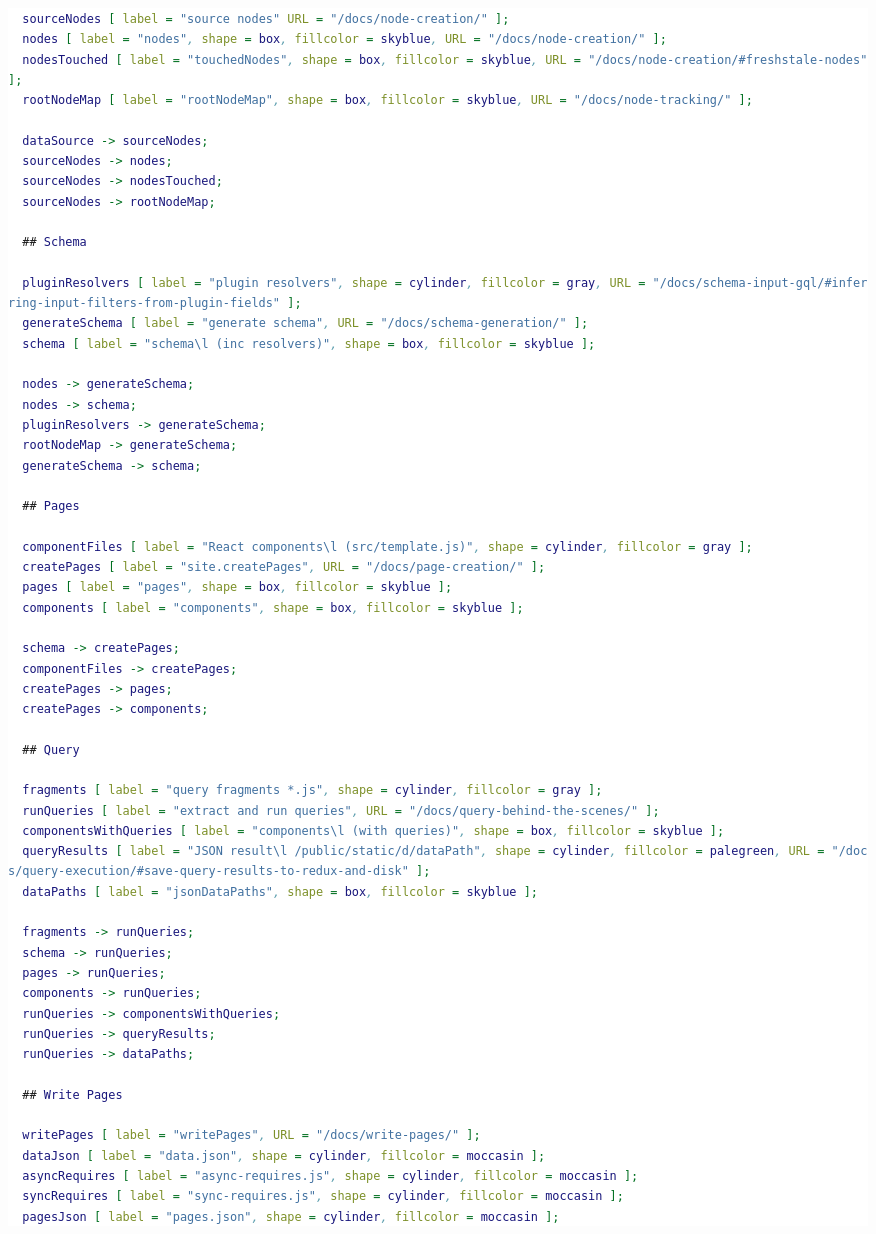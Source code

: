```dot id="gatsby-diagram"
  sourceNodes [ label = "source nodes" URL = "/docs/node-creation/" ];
  nodes [ label = "nodes", shape = box, fillcolor = skyblue, URL = "/docs/node-creation/" ];
  nodesTouched [ label = "touchedNodes", shape = box, fillcolor = skyblue, URL = "/docs/node-creation/#freshstale-nodes" ];
  rootNodeMap [ label = "rootNodeMap", shape = box, fillcolor = skyblue, URL = "/docs/node-tracking/" ];

  dataSource -> sourceNodes;
  sourceNodes -> nodes;
  sourceNodes -> nodesTouched;
  sourceNodes -> rootNodeMap;

  ## Schema

  pluginResolvers [ label = "plugin resolvers", shape = cylinder, fillcolor = gray, URL = "/docs/schema-input-gql/#inferring-input-filters-from-plugin-fields" ];
  generateSchema [ label = "generate schema", URL = "/docs/schema-generation/" ];
  schema [ label = "schema\l (inc resolvers)", shape = box, fillcolor = skyblue ];

  nodes -> generateSchema;
  nodes -> schema;
  pluginResolvers -> generateSchema;
  rootNodeMap -> generateSchema;
  generateSchema -> schema;

  ## Pages

  componentFiles [ label = "React components\l (src/template.js)", shape = cylinder, fillcolor = gray ];
  createPages [ label = "site.createPages", URL = "/docs/page-creation/" ];
  pages [ label = "pages", shape = box, fillcolor = skyblue ];
  components [ label = "components", shape = box, fillcolor = skyblue ];

  schema -> createPages;
  componentFiles -> createPages;
  createPages -> pages;
  createPages -> components;

  ## Query

  fragments [ label = "query fragments *.js", shape = cylinder, fillcolor = gray ];
  runQueries [ label = "extract and run queries", URL = "/docs/query-behind-the-scenes/" ];
  componentsWithQueries [ label = "components\l (with queries)", shape = box, fillcolor = skyblue ];
  queryResults [ label = "JSON result\l /public/static/d/dataPath", shape = cylinder, fillcolor = palegreen, URL = "/docs/query-execution/#save-query-results-to-redux-and-disk" ];
  dataPaths [ label = "jsonDataPaths", shape = box, fillcolor = skyblue ];

  fragments -> runQueries;
  schema -> runQueries;
  pages -> runQueries;
  components -> runQueries;
  runQueries -> componentsWithQueries;
  runQueries -> queryResults;
  runQueries -> dataPaths;

  ## Write Pages

  writePages [ label = "writePages", URL = "/docs/write-pages/" ];
  dataJson [ label = "data.json", shape = cylinder, fillcolor = moccasin ];
  asyncRequires [ label = "async-requires.js", shape = cylinder, fillcolor = moccasin ];
  syncRequires [ label = "sync-requires.js", shape = cylinder, fillcolor = moccasin ];
  pagesJson [ label = "pages.json", shape = cylinder, fillcolor = moccasin ];
```

[arbitrary case-insensitive reference text]: https://www.mozilla.org
[1]: https://slashdot.org
[link text itself]: https://www.reddit.com
[arbitrary case-insensitive reference text]: https://www.mozilla.org
[1]: http://slashdot.org
[link text itself]: http://www.reddit.com
[logo]: https://pbs.twimg.com/profile_images/875556871427375106/Xuq8DypK_bigger.jpg "Logo Title Text 2"
[logo]: https://upload.wikimedia.org/wikipedia/commons/thumb/0/0c/The_Great_Gatsby_cover_1925.jpg/640px-The_Great_Gatsby_cover_1925.jpg "Logo Title Text 2"
[^1]: The footnote appears at the bottom of the page
[^2]: The second footnote appears at the bottom of the page
[1]: https://www.gatsbyjs.com/plugins/gatsby-transformer-remark/
[2]: http://remark.js.org/
[3]: https://github.com/adam-p/markdown-here/wiki/Markdown-Cheatsheet
[4]: https://creativecommons.org/licenses/by/3.0/
[5]: https://www.gatsbyjs.com/plugins/gatsby-remark-autolink-headers/
[6]: https://www.gatsbyjs.com/plugins/gatsby-remark-smartypants/
[7]: https://github.com/wooorm/retext-smartypants
[11]: https://www.gatsbyjs.com/plugins/gatsby-remark-images/
[22]: https://www.gatsbyjs.com/plugins/gatsby-remark-responsive-iframe/
[33]: https://jmperezperez.com/medium-image-progressive-loading-placeholder/
[44]: https://code.facebook.com/posts/991252547593574/the-technology-behind-preview-photos/
[55]: https://www.gatsbyjs.com/plugins/gatsby-plugin-sharp/
[111]: https://www.gatsbyjs.com/plugins/gatsby-remark-copy-linked-files/
[222]: https://www.gatsbyjs.com/plugins/gatsby-plugin-catch-links/
[1]: https://www.gatsbyjs.com/plugins/gatsby-remark-prismjs/
[2]: http://prismjs.com/
[3]: http://prismjs.com/#languages-list
[1111]: https://www.gatsbyjs.com/plugins/gatsby-remark-embed-snippet/
[2222]: https://www.gatsbyjs.com/plugins/gatsby-remark-prismjs/
[3333]: http://prismjs.com/
[4444]: /code-and-syntax-highlighting/
[15]: https://www.gatsbyjs.com/plugins/gatsby-remark-katex/
[25]: https://github.com/Rokt33r/remark-math
[35]: https://github.com/Khan/KaTeX
[45]: https://github.com/gatsbyjs/gatsby/blob/master/examples/using-remark/src/templates/template-blog-post.js